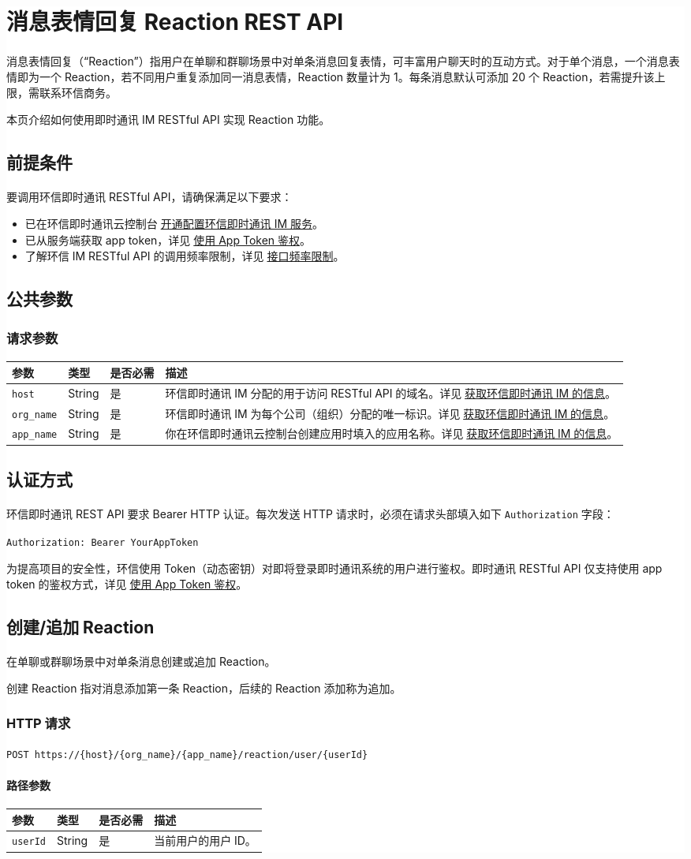 # 消息表情回复 Reaction REST API

<Toc />

消息表情回复（“Reaction”）指用户在单聊和群聊场景中对单条消息回复表情，可丰富用户聊天时的互动方式。对于单个消息，一个消息表情即为一个 Reaction，若不同用户重复添加同一消息表情，Reaction 数量计为 1。每条消息默认可添加 20 个 Reaction，若需提升该上限，需联系环信商务。

本页介绍如何使用即时通讯 IM RESTful API 实现 Reaction 功能。

## 前提条件

要调用环信即时通讯 RESTful API，请确保满足以下要求：

- 已在环信即时通讯云控制台 [开通配置环信即时通讯 IM 服务](enable_and_configure_IM.html)。
- 已从服务端获取 app token，详见 [使用 App Token 鉴权](easemob_app_token.html)。
- 了解环信 IM RESTful API 的调用频率限制，详见 [接口频率限制](limitationapi.html)。

## 公共参数

### 请求参数

| 参数       | 类型   | 是否必需 | 描述                                                                                                                                            |
| :--------- | :----- | :------- | :---------------------------------------------------------------------------------------------------------------------------------------------- |
| `host`     | String | 是       | 环信即时通讯 IM 分配的用于访问 RESTful API 的域名。详见 [获取环信即时通讯 IM 的信息](enable_and_configure_IM.html#获取环信即时通讯-im-的信息)。 |
| `org_name` | String | 是       | 环信即时通讯 IM 为每个公司（组织）分配的唯一标识。详见 [获取环信即时通讯 IM 的信息](enable_and_configure_IM.html#获取环信即时通讯-im-的信息)。  |
| `app_name` | String | 是       | 你在环信即时通讯云控制台创建应用时填入的应用名称。详见 [获取环信即时通讯 IM 的信息](enable_and_configure_IM.html#获取环信即时通讯-im-的信息)。  |

## 认证方式

环信即时通讯 REST API 要求 Bearer HTTP 认证。每次发送 HTTP 请求时，必须在请求头部填入如下 `Authorization` 字段：

`Authorization: Bearer YourAppToken`

为提高项目的安全性，环信使用 Token（动态密钥）对即将登录即时通讯系统的用户进行鉴权。即时通讯 RESTful API 仅支持使用 app token 的鉴权方式，详见 [使用 App Token 鉴权](easemob_app_token.html)。

## 创建/追加 Reaction

在单聊或群聊场景中对单条消息创建或追加 Reaction。

创建 Reaction 指对消息添加第一条 Reaction，后续的 Reaction 添加称为追加。

### HTTP 请求

```http
POST https://{host}/{org_name}/{app_name}/reaction/user/{userId}
```

#### 路径参数

| 参数            | 类型   | 是否必需 | 描述          |
| :-------------- | :----- | :------- | :-------------------------------------------------------- |
| `userId` | String | 是       | 当前用户的用户 ID。 |
